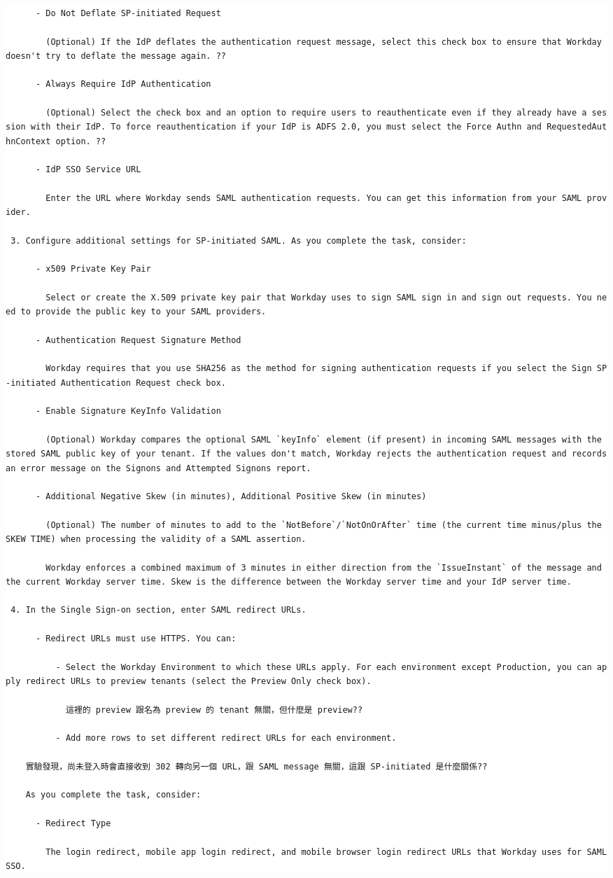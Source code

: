           - Do Not Deflate SP-initiated Request

            (Optional) If the IdP deflates the authentication request message, select this check box to ensure that Workday doesn't try to deflate the message again. ??

          - Always Require IdP Authentication

            (Optional) Select the check box and an option to require users to reauthenticate even if they already have a session with their IdP. To force reauthentication if your IdP is ADFS 2.0, you must select the Force Authn and RequestedAuthnContext option. ??

          - IdP SSO Service URL

            Enter the URL where Workday sends SAML authentication requests. You can get this information from your SAML provider.

     3. Configure additional settings for SP-initiated SAML. As you complete the task, consider:

          - x509 Private Key Pair

            Select or create the X.509 private key pair that Workday uses to sign SAML sign in and sign out requests. You need to provide the public key to your SAML providers.

          - Authentication Request Signature Method

            Workday requires that you use SHA256 as the method for signing authentication requests if you select the Sign SP-initiated Authentication Request check box.

          - Enable Signature KeyInfo Validation

            (Optional) Workday compares the optional SAML `keyInfo` element (if present) in incoming SAML messages with the stored SAML public key of your tenant. If the values don't match, Workday rejects the authentication request and records an error message on the Signons and Attempted Signons report.

          - Additional Negative Skew (in minutes), Additional Positive Skew (in minutes)

            (Optional) The number of minutes to add to the `NotBefore`/`NotOnOrAfter` time (the current time minus/plus the SKEW TIME) when processing the validity of a SAML assertion.

            Workday enforces a combined maximum of 3 minutes in either direction from the `IssueInstant` of the message and the current Workday server time. Skew is the difference between the Workday server time and your IdP server time.

     4. In the Single Sign-on section, enter SAML redirect URLs.

          - Redirect URLs must use HTTPS. You can:

              - Select the Workday Environment to which these URLs apply. For each environment except Production, you can apply redirect URLs to preview tenants (select the Preview Only check box).

                這裡的 preview 跟名為 preview 的 tenant 無關，但什麼是 preview??

              - Add more rows to set different redirect URLs for each environment.

        實驗發現，尚未登入時會直接收到 302 轉向另一個 URL，跟 SAML message 無關，這跟 SP-initiated 是什麼關係??

        As you complete the task, consider:

          - Redirect Type

            The login redirect, mobile app login redirect, and mobile browser login redirect URLs that Workday uses for SAML SSO.
